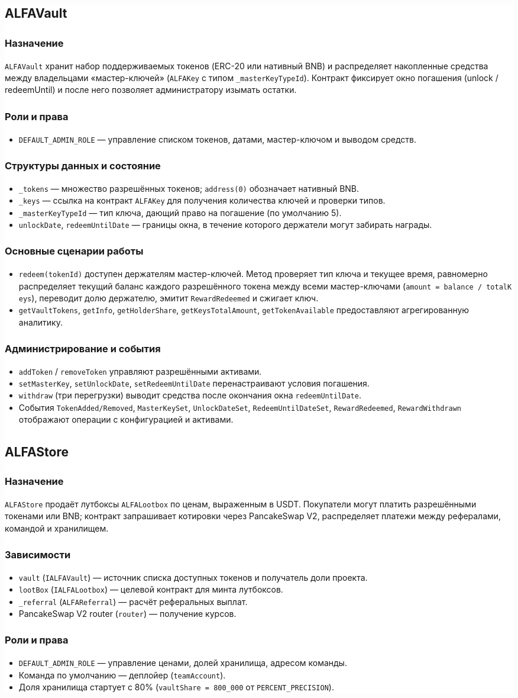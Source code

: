 ## ALFAVault
### Назначение
`ALFAVault` хранит набор поддерживаемых токенов (ERC-20 или нативный BNB) и распределяет накопленные средства между владельцами «мастер-ключей» (`ALFAKey` с типом `_masterKeyTypeId`). Контракт фиксирует окно погашения (unlock / redeemUntil) и после него позволяет администратору изымать остатки.

### Роли и права
- `DEFAULT_ADMIN_ROLE` — управление списком токенов, датами, мастер-ключом и выводом средств.

### Структуры данных и состояние
- `_tokens` — множество разрешённых токенов; `address(0)` обозначает нативный BNB.
- `_keys` — ссылка на контракт `ALFAKey` для получения количества ключей и проверки типов.
- `_masterKeyTypeId` — тип ключа, дающий право на погашение (по умолчанию 5).
- `unlockDate`, `redeemUntilDate` — границы окна, в течение которого держатели могут забирать награды.

### Основные сценарии работы
- `redeem(tokenId)` доступен держателям мастер-ключей. Метод проверяет тип ключа и текущее время, равномерно распределяет текущий баланс каждого разрешённого токена между всеми мастер-ключами (`amount = balance / totalKeys`), переводит долю держателю, эмитит `RewardRedeemed` и сжигает ключ.
- `getVaultTokens`, `getInfo`, `getHolderShare`, `getKeysTotalAmount`, `getTokenAvailable` предоставляют агрегированную аналитику.

### Администрирование и события
- `addToken` / `removeToken` управляют разрешёнными активами.
- `setMasterKey`, `setUnlockDate`, `setRedeemUntilDate` перенастраивают условия погашения.
- `withdraw` (три перегрузки) выводит средства после окончания окна `redeemUntilDate`.
- События `TokenAdded/Removed`, `MasterKeySet`, `UnlockDateSet`, `RedeemUntilDateSet`, `RewardRedeemed`, `RewardWithdrawn` отображают операции с конфигурацией и активами.

## ALFAStore
### Назначение
`ALFAStore` продаёт лутбоксы `ALFALootbox` по ценам, выраженным в USDT. Покупатели могут платить разрешёнными токенами или BNB; контракт запрашивает котировки через PancakeSwap V2, распределяет платежи между рефералами, командой и хранилищем.

### Зависимости
- `vault` (`IALFAVault`) — источник списка доступных токенов и получатель доли проекта.
- `lootBox` (`IALFALootbox`) — целевой контракт для минта лутбоксов.
- `_referral` (`ALFAReferral`) — расчёт реферальных выплат.
- PancakeSwap V2 router (`router`) — получение курсов.

### Роли и права
- `DEFAULT_ADMIN_ROLE` — управление ценами, долей хранилища, адресом команды.
- Команда по умолчанию — деплойер (`teamAccount`).
- Доля хранилища стартует с 80% (`vaultShare = 800_000` от `PERCENT_PRECISION`).
